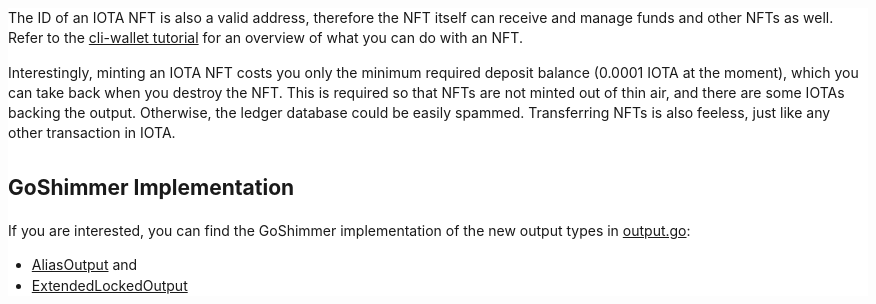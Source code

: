 The ID of an IOTA NFT is also a valid address, therefore the NFT itself can receive and manage funds and other NFTs as
well. Refer to the [cli-wallet tutorial](../../tutorials/wallet_library.md) for an overview of what you can do with an NFT.

Interestingly, minting an IOTA NFT costs you only the minimum required deposit balance (0.0001 IOTA at the moment), which
you can take back when you destroy the NFT. This is required so that NFTs are not minted out of thin air, and there are
some IOTAs backing the output. Otherwise, the ledger database could be easily spammed.
Transferring NFTs is also feeless, just like any other transaction in IOTA.

## GoShimmer Implementation

If you are interested, you can find the GoShimmer implementation of the new output types in
[output.go](https://github.com/iotaledger/goshimmer/blob/develop/packages/protocol/engine/ledger/vm/devnetvm/output.go):

- [AliasOutput](https://github.com/iotaledger/goshimmer/blob/develop/packages/protocol/engine/ledger/vm/devnetvm/output.go#L598) and
- [ExtendedLockedOutput](https://github.com/iotaledger/goshimmer/blob/develop/packages/protocol/engine/ledger/vm/devnetvm/output.go#L1582)